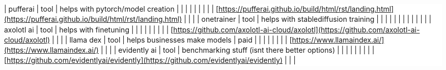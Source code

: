 | pufferai                                                                                                                                   | tool                                  | helps with pytorch/model creation                                     |                           |                                                                                                                                                                                                                                                       |                                                                                                                                                  |                               |                                |                                        |                           |                                        | [https://pufferai.github.io/build/html/rst/landing.html](https://pufferai.github.io/build/html/rst/landing.html)                             |     |                                                                                        |
| onetrainer                                                                                                                                 | tool                                  | helps with stablediffusion training                                   |                           |                                                                                                                                                                                                                                                       |                                                                                                                                                  |                               |                                |                                        |                           |                                        |                                                                                                                                              |     |                                                                                        |
| axolotl ai                                                                                                                                 | tool                                  | helps with finetuning                                                 |                           |                                                                                                                                                                                                                                                       |                                                                                                                                                  |                               |                                |                                        |                           |                                        | [https://github.com/axolotl-ai-cloud/axolotl](https://github.com/axolotl-ai-cloud/axolotl)                                                   |     |                                                                                        |
| llama dex                                                                                                                                  | tool                                  | helps businesses make models                                          | paid                      |                                                                                                                                                                                                                                                       |                                                                                                                                                  |                               |                                |                                        |                           |                                        | [https://www.llamaindex.ai/](https://www.llamaindex.ai/)                                                                                     |     |                                                                                        |
| evidently ai                                                                                                                               | tool                                  | benchmarking stuff (isnt there better options)                        |                           |                                                                                                                                                                                                                                                       |                                                                                                                                                  |                               |                                |                                        |                           |                                        | [https://github.com/evidentlyai/evidently](https://github.com/evidentlyai/evidently)                                                         |     |                                                                                        |
